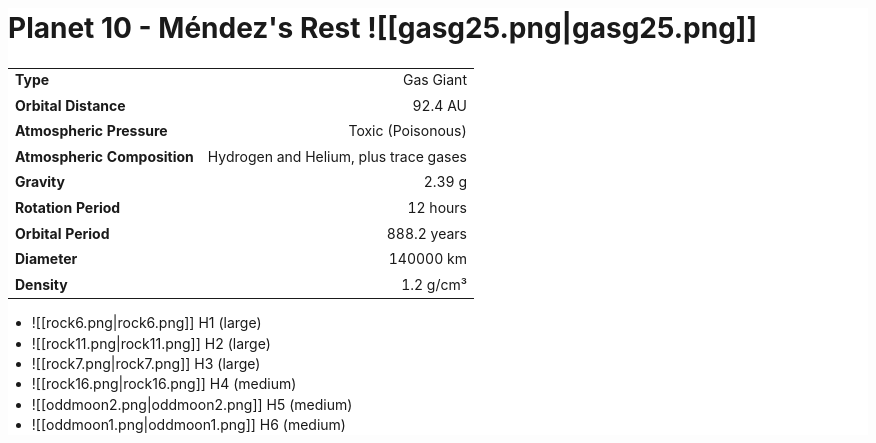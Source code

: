 
# Planet 10 - Méndez's Rest ![[gasg25.png\|gasg25.png]]
|                             |                           |
| --------------------------- | -------------------------:|
| **Type**                    |             Gas Giant |
| **Orbital Distance**        |   92.4 AU |
| **Atmospheric Pressure**    |       Toxic (Poisonous) |
| **Atmospheric Composition** |      Hydrogen and Helium, plus trace gases |
| **Gravity**                 |        2.39 g |
| **Rotation Period**         |  12 hours |
| **Orbital Period** | 888.2 years |
| **Diameter**                |      140000 km | 
| **Density**                 |    1.2 g/cm³ |



- ![[rock6.png\|rock6.png]] H1 (large)
- ![[rock11.png\|rock11.png]] H2 (large)
- ![[rock7.png\|rock7.png]] H3 (large)
- ![[rock16.png\|rock16.png]] H4 (medium)
- ![[oddmoon2.png\|oddmoon2.png]] H5 (medium)
- ![[oddmoon1.png\|oddmoon1.png]] H6 (medium)


